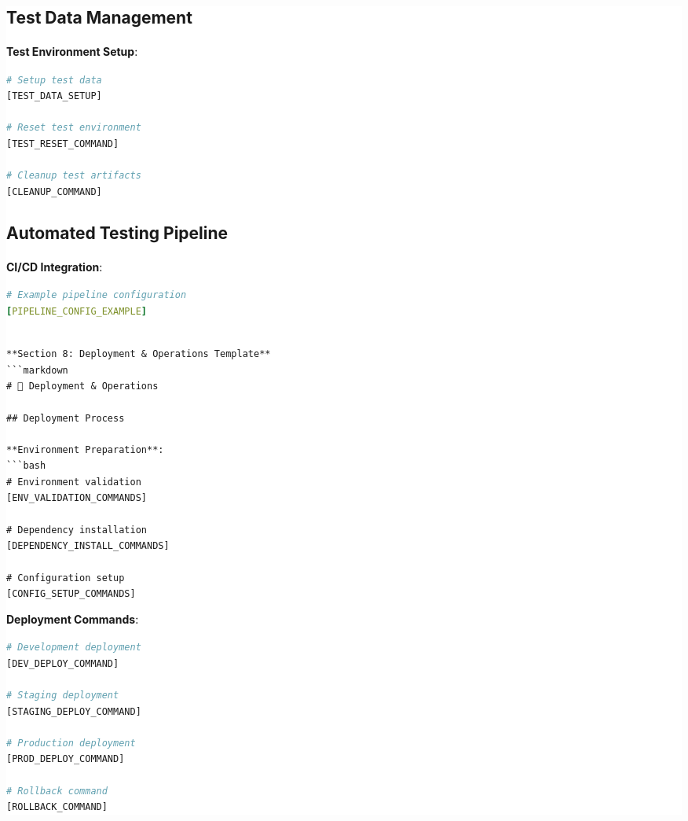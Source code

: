 ## Test Data Management

**Test Environment Setup**:
```bash
# Setup test data
[TEST_DATA_SETUP]

# Reset test environment
[TEST_RESET_COMMAND]

# Cleanup test artifacts
[CLEANUP_COMMAND]
```

## Automated Testing Pipeline

**CI/CD Integration**:
```yaml
# Example pipeline configuration
[PIPELINE_CONFIG_EXAMPLE]
```
```

**Section 8: Deployment & Operations Template**
```markdown
# 🚀 Deployment & Operations

## Deployment Process

**Environment Preparation**:
```bash
# Environment validation
[ENV_VALIDATION_COMMANDS]

# Dependency installation
[DEPENDENCY_INSTALL_COMMANDS]

# Configuration setup
[CONFIG_SETUP_COMMANDS]
```

**Deployment Commands**:
```bash
# Development deployment
[DEV_DEPLOY_COMMAND]

# Staging deployment
[STAGING_DEPLOY_COMMAND]

# Production deployment
[PROD_DEPLOY_COMMAND]

# Rollback command
[ROLLBACK_COMMAND]
```


  [additional_tools]: [true|false]